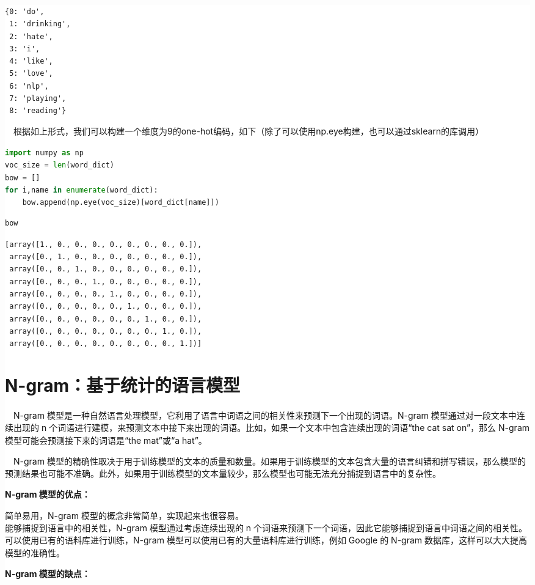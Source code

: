 


    {0: 'do',
     1: 'drinking',
     2: 'hate',
     3: 'i',
     4: 'like',
     5: 'love',
     6: 'nlp',
     7: 'playing',
     8: 'reading'}



&emsp;根据如上形式，我们可以构建一个维度为9的one-hot编码，如下（除了可以使用np.eye构建，也可以通过sklearn的库调用）


```python
import numpy as np
voc_size = len(word_dict)
bow = []
for i,name in enumerate(word_dict):
    bow.append(np.eye(voc_size)[word_dict[name]])
```


```python
bow
```




    [array([1., 0., 0., 0., 0., 0., 0., 0., 0.]),
     array([0., 1., 0., 0., 0., 0., 0., 0., 0.]),
     array([0., 0., 1., 0., 0., 0., 0., 0., 0.]),
     array([0., 0., 0., 1., 0., 0., 0., 0., 0.]),
     array([0., 0., 0., 0., 1., 0., 0., 0., 0.]),
     array([0., 0., 0., 0., 0., 1., 0., 0., 0.]),
     array([0., 0., 0., 0., 0., 0., 1., 0., 0.]),
     array([0., 0., 0., 0., 0., 0., 0., 1., 0.]),
     array([0., 0., 0., 0., 0., 0., 0., 0., 1.])]



# N-gram：基于统计的语言模型
&emsp;N-gram 模型是一种自然语言处理模型，它利用了语言中词语之间的相关性来预测下一个出现的词语。N-gram 模型通过对一段文本中连续出现的 n 个词语进行建模，来预测文本中接下来出现的词语。比如，如果一个文本中包含连续出现的词语“the cat sat on”，那么 N-gram 模型可能会预测接下来的词语是“the mat”或“a hat”。

&emsp;N-gram 模型的精确性取决于用于训练模型的文本的质量和数量。如果用于训练模型的文本包含大量的语言纠错和拼写错误，那么模型的预测结果也可能不准确。此外，如果用于训练模型的文本量较少，那么模型也可能无法充分捕捉到语言中的复杂性。  

**N-gram 模型的优点：**

简单易用，N-gram 模型的概念非常简单，实现起来也很容易。  
能够捕捉到语言中的相关性，N-gram 模型通过考虑连续出现的 n 个词语来预测下一个词语，因此它能够捕捉到语言中词语之间的相关性。  
可以使用已有的语料库进行训练，N-gram 模型可以使用已有的大量语料库进行训练，例如 Google 的 N-gram 数据库，这样可以大大提高模型的准确性。  

**N-gram 模型的缺点：**
